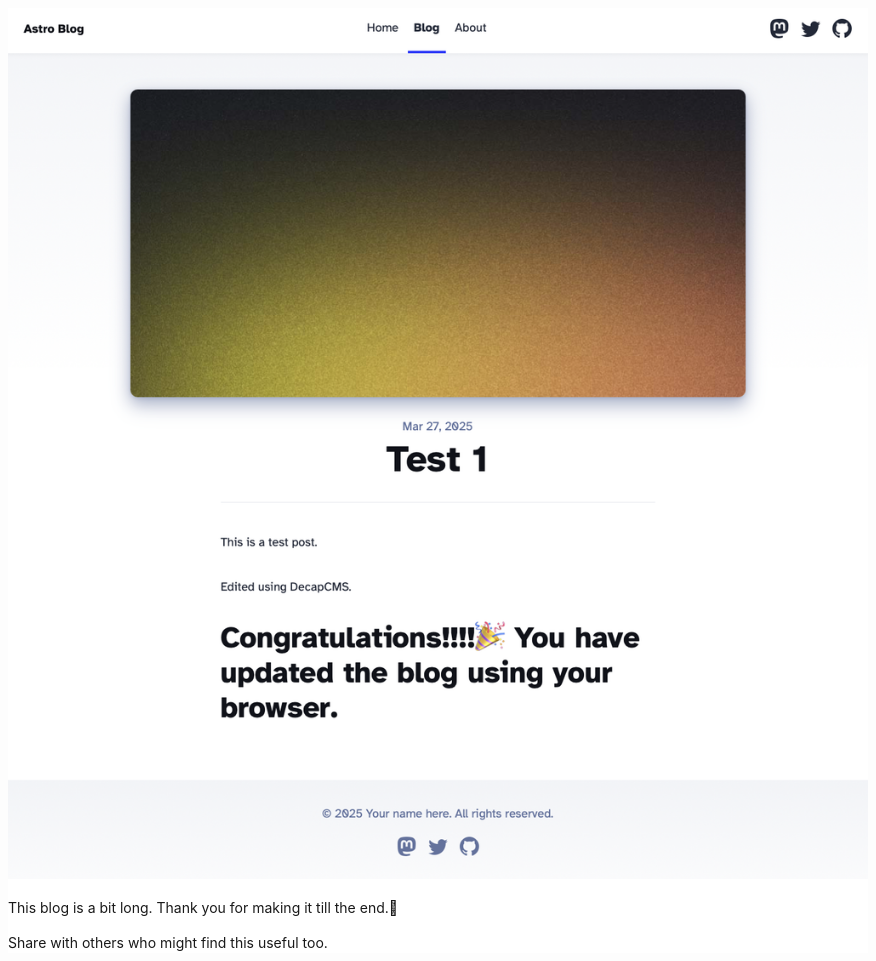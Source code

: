 ![final blog](13.png)

This blog is a bit long. Thank you for making it till the end.🙏

Share with others who might find this useful too.
